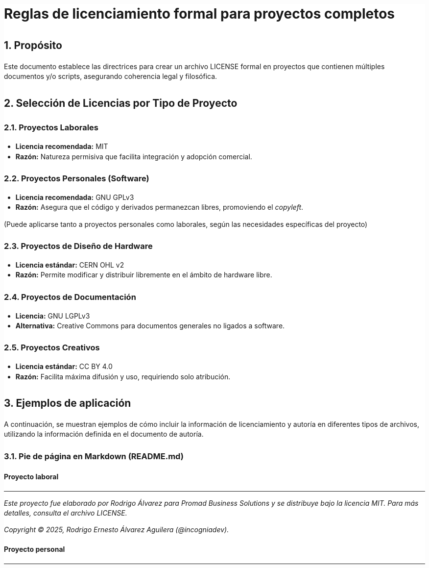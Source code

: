 # Reglas de licenciamiento formal para proyectos completos

## 1. Propósito

Este documento establece las directrices para crear un archivo LICENSE formal en proyectos que contienen múltiples documentos y/o scripts, asegurando coherencia legal y filosófica.

## 2. Selección de Licencias por Tipo de Proyecto

### 2.1. Proyectos Laborales
- **Licencia recomendada:** MIT
- **Razón:** Natureza permisiva que facilita integración y adopción comercial.

### 2.2. Proyectos Personales (Software)
- **Licencia recomendada:** GNU GPLv3
- **Razón:** Asegura que el código y derivados permanezcan libres, promoviendo el *copyleft*.

(Puede aplicarse tanto a proyectos personales como laborales, según las necesidades específicas del proyecto)

### 2.3. Proyectos de Diseño de Hardware
- **Licencia estándar:** CERN OHL v2
- **Razón:** Permite modificar y distribuir libremente en el ámbito de hardware libre.

### 2.4. Proyectos de Documentación
- **Licencia:** GNU LGPLv3
- **Alternativa:** Creative Commons para documentos generales no ligados a software.

### 2.5. Proyectos Creativos
- **Licencia estándar:** CC BY 4.0
- **Razón:** Facilita máxima difusión y uso, requiriendo solo atribución.

## 3. Ejemplos de aplicación

A continuación, se muestran ejemplos de cómo incluir la información de licenciamiento y autoría en diferentes tipos de archivos, utilizando la información definida en el documento de autoría.

### 3.1. Pie de página en Markdown (README.md)

#### Proyecto laboral

---

*Este proyecto fue elaborado por Rodrigo Álvarez para Promad Business Solutions y se distribuye bajo la licencia MIT. Para más detalles, consulta el archivo LICENSE.*

*Copyright © 2025, Rodrigo Ernesto Álvarez Aguilera (@incogniadev).*

#### Proyecto personal

---